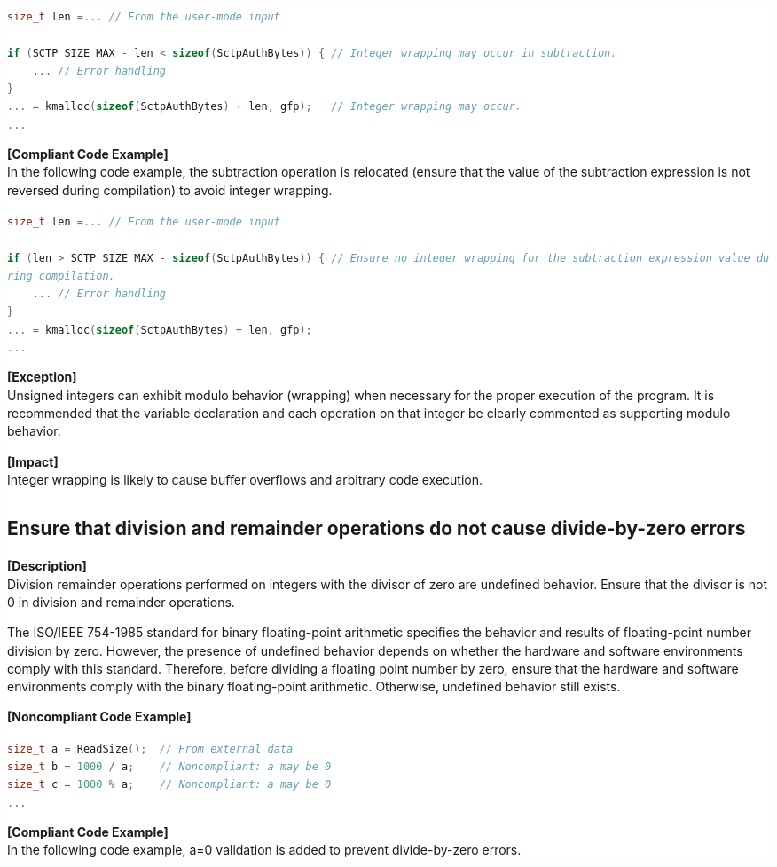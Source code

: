 ```cpp
size_t len =... // From the user-mode input

if (SCTP_SIZE_MAX - len < sizeof(SctpAuthBytes)) { // Integer wrapping may occur in subtraction.
    ... // Error handling
}
... = kmalloc(sizeof(SctpAuthBytes) + len, gfp);   // Integer wrapping may occur.
...
```

**\[Compliant Code Example]**  
In the following code example, the subtraction operation is relocated (ensure that the value of the subtraction expression is not reversed during compilation) to avoid integer wrapping.

```cpp
size_t len =... // From the user-mode input

if (len > SCTP_SIZE_MAX - sizeof(SctpAuthBytes)) { // Ensure no integer wrapping for the subtraction expression value during compilation.
    ... // Error handling
}
... = kmalloc(sizeof(SctpAuthBytes) + len, gfp);
...
```

**\[Exception]**   
Unsigned integers can exhibit modulo behavior (wrapping) when necessary for the proper execution of the program. It is recommended that the variable declaration and each operation on that integer be clearly commented as supporting modulo behavior.

**\[Impact]**   
Integer wrapping is likely to cause buﬀer overﬂows and arbitrary code execution.

## Ensure that division and remainder operations do not cause divide-by-zero errors

**\[Description]**   
Division remainder operations performed on integers with the divisor of zero are undefined behavior. Ensure that the divisor is not 0 in division and remainder operations.

The ISO/IEEE 754-1985 standard for binary floating-point arithmetic specifies the behavior and results of floating-point number division by zero. However, the presence of undefined behavior depends on whether the hardware and software environments comply with this standard. Therefore, before dividing a floating point number by zero, ensure that the hardware and software environments comply with the binary floating-point arithmetic. Otherwise, undefined behavior still exists.

**\[Noncompliant Code Example]**

```c
size_t a = ReadSize();  // From external data
size_t b = 1000 / a;    // Noncompliant: a may be 0
size_t c = 1000 % a;    // Noncompliant: a may be 0
...
```

**\[Compliant Code Example]**   
In the following code example, a=0 validation is added to prevent divide-by-zero errors.
